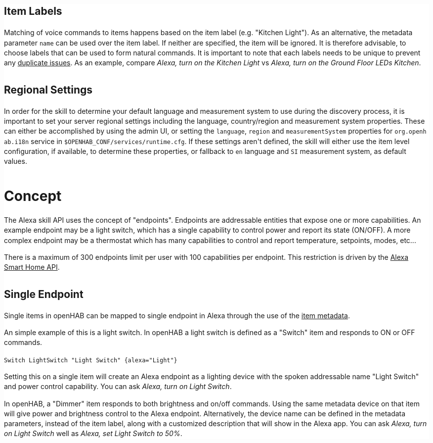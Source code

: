 ## Item Labels

Matching of voice commands to items happens based on the item label (e.g. "Kitchen Light"). As an alternative, the metadata parameter `name` can be used over the item label. If neither are specified, the item will be ignored. It is therefore advisable, to choose labels that can be used to form natural commands. It is important to note that each labels needs to be unique to prevent any [duplicate issues](#duplicate-device-names). As an example, compare *Alexa, turn on the Kitchen Light* vs *Alexa, turn on the Ground Floor LEDs Kitchen*.

## Regional Settings

In order for the skill to determine your default language and measurement system to use during the discovery process, it is important to set your server regional settings including the language, country/region and measurement system properties. These can either be accomplished by using the admin UI, or setting the `language`, `region` and `measurementSystem` properties for `org.openhab.i18n` service in `$OPENHAB_CONF/services/runtime.cfg`. If these settings aren't defined, the skill will either use the item level configuration, if available, to determine these properties, or fallback to `en` language and `SI` measurement system, as default values.

# Concept

The Alexa skill API uses the concept of "endpoints".  Endpoints are addressable entities that expose one or more capabilities.  An example endpoint may be a light switch, which has a single capability to control power and report its state (ON/OFF).  A more complex endpoint may be a thermostat which has many capabilities to control and report temperature, setpoints, modes, etc...

There is a maximum of 300 endpoints limit per user with 100 capabilities per endpoint. This restriction is driven by the [Alexa Smart Home API](https://developer.amazon.com/docs/device-apis/alexa-discovery.html#limits).

## Single Endpoint

Single items in openHAB can be mapped to single endpoint in Alexa through the use of the [item metadata](https://www.openhab.org/docs/concepts/items.html#item-metadata).

An simple example of this is a light switch. In openHAB a light switch is defined as a "Switch" item and responds to ON or OFF commands.

```xtend
Switch LightSwitch "Light Switch" {alexa="Light"}
```

Setting this on a single item will create an Alexa endpoint as a lighting device with the spoken addressable name "Light Switch" and power control capability. You can ask *Alexa, turn on Light Switch*.

In openHAB, a "Dimmer" item responds to both brightness and on/off commands. Using the same metadata device on that item will give power and brightness control to the Alexa endpoint. Alternatively, the device name can be defined in the metadata parameters, instead of the item label, along with a customized description that will show in the Alexa app. You can ask *Alexa, turn on Light Switch* well as *Alexa, set Light Switch to 50%*.
